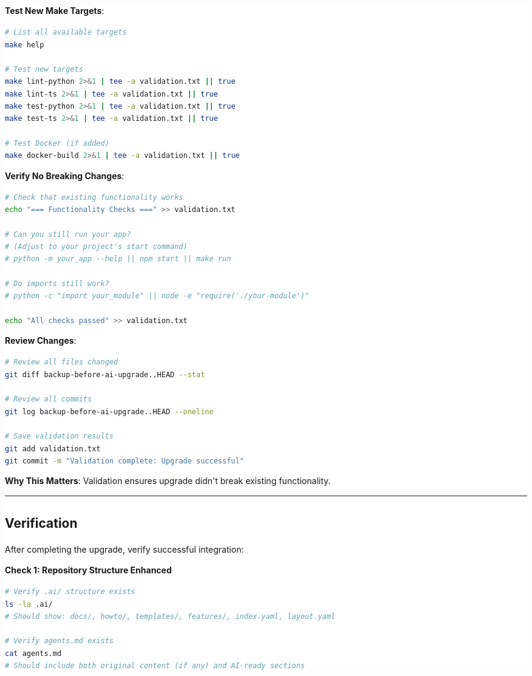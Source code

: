 **Test New Make Targets**:
```bash
# List all available targets
make help

# Test new targets
make lint-python 2>&1 | tee -a validation.txt || true
make lint-ts 2>&1 | tee -a validation.txt || true
make test-python 2>&1 | tee -a validation.txt || true
make test-ts 2>&1 | tee -a validation.txt || true

# Test Docker (if added)
make docker-build 2>&1 | tee -a validation.txt || true
```

**Verify No Breaking Changes**:
```bash
# Check that existing functionality works
echo "=== Functionality Checks ===" >> validation.txt

# Can you still run your app?
# (Adjust to your project's start command)
# python -m your_app --help || npm start || make run

# Do imports still work?
# python -c "import your_module" || node -e "require('./your-module')"

echo "All checks passed" >> validation.txt
```

**Review Changes**:
```bash
# Review all files changed
git diff backup-before-ai-upgrade..HEAD --stat

# Review all commits
git log backup-before-ai-upgrade..HEAD --oneline

# Save validation results
git add validation.txt
git commit -m "Validation complete: Upgrade successful"
```

**Why This Matters**: Validation ensures upgrade didn't break existing functionality.

---

## Verification

After completing the upgrade, verify successful integration:

**Check 1: Repository Structure Enhanced**
```bash
# Verify .ai/ structure exists
ls -la .ai/
# Should show: docs/, howto/, templates/, features/, index.yaml, layout.yaml

# Verify agents.md exists
cat agents.md
# Should include both original content (if any) and AI-ready sections
```
